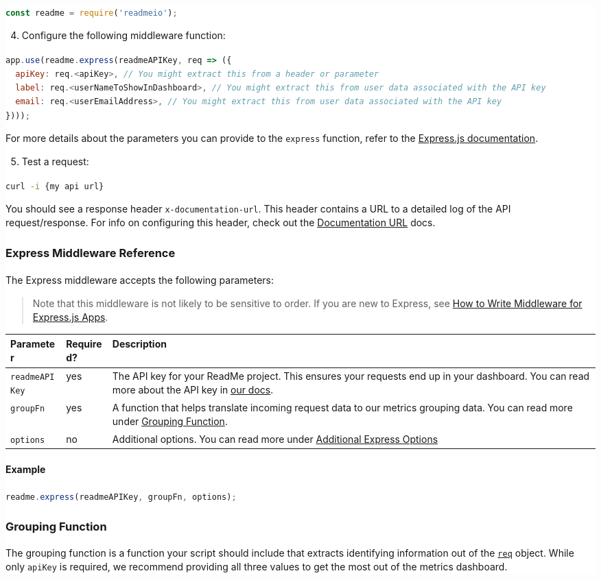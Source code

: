 ```js
const readme = require('readmeio');
```

4. Configure the following middleware function:

```js
app.use(readme.express(readmeAPIKey, req => ({
  apiKey: req.<apiKey>, // You might extract this from a header or parameter
  label: req.<userNameToShowInDashboard>, // You might extract this from user data associated with the API key
  email: req.<userEmailAddress>, // You might extract this from user data associated with the API key
})));
```

For more details about the parameters you can provide to the `express` function, refer to the [Express.js documentation](https://docs.readme.com/docs/sending-logs-to-readme-with-nodejs#express-middleware-reference).

5. Test a request:

```bash
curl -i {my api url}
```

You should see a response header `x-documentation-url`. This header contains a URL to a detailed log of the API request/response. For info on configuring this header, check out the [Documentation URL](https://docs.readme.com/docs/sending-logs-to-readme-with-nodejs#documentation-url) docs.

### Express Middleware Reference

The Express middleware accepts the following parameters:

> Note that this middleware is not likely to be sensitive to order. If you are new to Express, see [How to Write Middleware for Express.js Apps](https://stormpath.com/blog/how-to-write-middleware-for-express-apps).


| Parameter | Required? | Description |
| :--- | :--- | :--- |
| `readmeAPIKey` | yes | The API key for your ReadMe project. This ensures your requests end up in your dashboard. You can read more about the API key in [our docs](https://docs.readme.com/reference/authentication). |
| `groupFn` | yes | A function that helps translate incoming request data to our metrics grouping data. You can read more under [Grouping Function](#grouping-function).
| `options` | no | Additional options. You can read more under [Additional Express Options](#additional-express-options)


#### Example

```js
readme.express(readmeAPIKey, groupFn, options);
```

### Grouping Function

The grouping function is a function your script should include that extracts identifying information out of the [`req`](https://expressjs.com/en/4x/api.html#req) object. While only `apiKey` is required, we recommend providing all three values to get the most out of the metrics dashboard.
